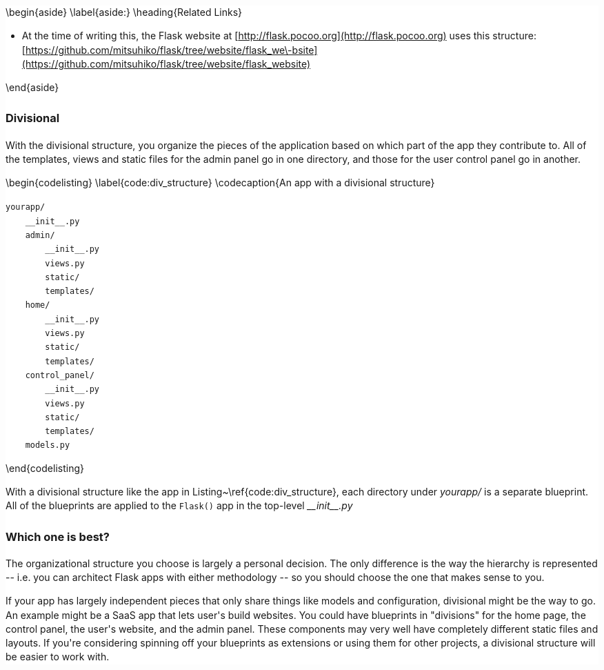 \begin{aside}
\label{aside:}
\heading{Related Links}

- At the time of writing this, the Flask website at [http://flask.pocoo.org](http://flask.pocoo.org) uses this structure: [https://github.com/mitsuhiko/flask/tree/website/flask_we\-bsite](https://github.com/mitsuhiko/flask/tree/website/flask_website)

\end{aside}

### Divisional

With the divisional structure, you organize the pieces of the application based on which part of the app they contribute to. All of the templates, views and static files for the admin panel go in one directory, and those for the user control panel go in another. 

\begin{codelisting}
\label{code:div_structure}
\codecaption{An app with a divisional structure}
```
yourapp/
    __init__.py
    admin/
        __init__.py
        views.py
        static/
        templates/
    home/
        __init__.py
        views.py
        static/
        templates/
    control_panel/
        __init__.py
        views.py
        static/
        templates/
    models.py
```
\end{codelisting}

With a divisional structure like the app in Listing~\ref{code:div_structure}, each directory under _yourapp/_ is a separate blueprint. All of the blueprints are applied to the `Flask()` app in the top-level _\_\_init\_\_.py_

### Which one is best?

The organizational structure you choose is largely a personal decision. The only difference is the way the hierarchy is represented -- i.e. you can architect Flask apps with either methodology -- so you should choose the one that makes sense to you.

If your app has largely independent pieces that only share things like models and configuration, divisional might be the way to go. An example might be a SaaS app that lets user's build websites. You could have blueprints in "divisions" for the home page, the control panel, the user's website, and the admin panel. These components may very well have completely different static files and layouts. If you're considering spinning off your blueprints as extensions or using them for other projects, a divisional structure will be easier to work with.
